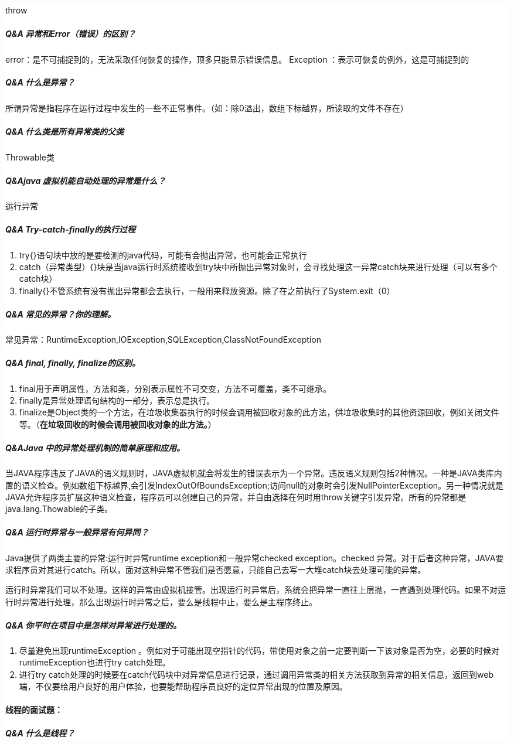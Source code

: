 throw

##### Q&A 异常和Error（错误）的区别？ 

error：是不可捕捉到的，无法采取任何恢复的操作，顶多只能显示错误信息。
Exception ：表示可恢复的例外，这是可捕捉到的

##### Q&A 什么是异常？

所谓异常是指程序在运行过程中发生的一些不正常事件。（如：除0溢出，数组下标越界，所读取的文件不存在）

##### Q&A 什么类是所有异常类的父类 

Throwable类

##### Q&Ajava  虚拟机能自动处理的异常是什么？

运行异常

##### Q&A  Try-catch-finally的执行过程 

1. try{}语句块中放的是要检测的java代码，可能有会抛出异常，也可能会正常执行
2. catch（异常类型）{}块是当java运行时系统接收到try块中所抛出异常对象时，会寻找处理这一异常catch块来进行处理（可以有多个catch块）
3. finally{}不管系统有没有抛出异常都会去执行，一般用来释放资源。除了在之前执行了System.exit（0）

##### Q&A 常见的异常？你的理解。

常见异常：RuntimeException,IOException,SQLException,ClassNotFoundException

##### Q&A final, finally, finalize的区别。

1. final用于声明属性，方法和类，分别表示属性不可交变，方法不可覆盖，类不可继承。
2. finally是异常处理语句结构的一部分，表示总是执行。
3. finalize是Object类的一个方法，在垃圾收集器执行的时候会调用被回收对象的此方法，供垃圾收集时的其他资源回收，例如关闭文件等。（**在垃圾回收的时候会调用被回收对象的此方法。**）

##### Q&AJava 中的异常处理机制的简单原理和应用。

​     当JAVA程序违反了JAVA的语义规则时，JAVA虚拟机就会将发生的错误表示为一个异常。违反语义规则包括2种情况。一种是JAVA类库内置的语义检查。例如数组下标越界,会引发IndexOutOfBoundsException;访问null的对象时会引发NullPointerException。另一种情况就是JAVA允许程序员扩展这种语义检查，程序员可以创建自己的异常，并自由选择在何时用throw关键字引发异常。所有的异常都是java.lang.Thowable的子类。

##### Q&A 运行时异常与一般异常有何异同？

Java提供了两类主要的异常:运行时异常runtime exception和一般异常checked exception。checked 异常。对于后者这种异常，JAVA要求程序员对其进行catch。所以，面对这种异常不管我们是否愿意，只能自己去写一大堆catch块去处理可能的异常。

运行时异常我们可以不处理。这样的异常由虚拟机接管。出现运行时异常后，系统会把异常一直往上层抛，一直遇到处理代码。如果不对运行时异常进行处理，那么出现运行时异常之后，要么是线程中止，要么是主程序终止。

##### Q&A 你平时在项目中是怎样对异常进行处理的。 

1. 尽量避免出现runtimeException 。例如对于可能出现空指针的代码，带使用对象之前一定要判断一下该对象是否为空，必要的时候对runtimeException也进行try catch处理。
2. 进行try catch处理的时候要在catch代码块中对异常信息进行记录，通过调用异常类的相关方法获取到异常的相关信息，返回到web端，不仅要给用户良好的用户体验，也要能帮助程序员良好的定位异常出现的位置及原因。

#### 线程的面试题：

##### Q&A 什么是线程？
